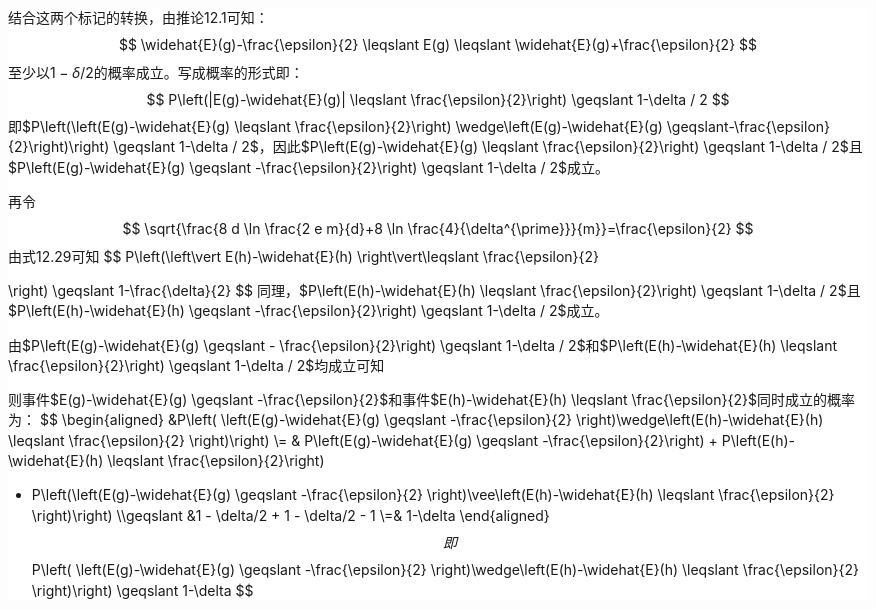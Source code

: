 结合这两个标记的转换，由推论12.1可知：
$$
\widehat{E}(g)-\frac{\epsilon}{2} \leqslant E(g) \leqslant \widehat{E}(g)+\frac{\epsilon}{2}
$$
至少以$1-\delta/2$的概率成立。写成概率的形式即：
$$
P\left(|E(g)-\widehat{E}(g)| \leqslant \frac{\epsilon}{2}\right) \geqslant 1-\delta / 2
$$
即$P\left(\left(E(g)-\widehat{E}(g) \leqslant \frac{\epsilon}{2}\right) \wedge\left(E(g)-\widehat{E}(g) \geqslant-\frac{\epsilon}{2}\right)\right) \geqslant 1-\delta / 2$，因此$P\left(E(g)-\widehat{E}(g) \leqslant \frac{\epsilon}{2}\right) \geqslant 1-\delta / 2$且$P\left(E(g)-\widehat{E}(g) \geqslant -\frac{\epsilon}{2}\right) \geqslant 1-\delta / 2$成立。

再令
$$
\sqrt{\frac{8 d \ln \frac{2 e m}{d}+8 \ln \frac{4}{\delta^{\prime}}}{m}}=\frac{\epsilon}{2}
$$
由式12.29可知
$$
P\left(\left\vert 
E(h)-\widehat{E}(h) \right\vert\leqslant \frac{\epsilon}{2}

\right)
\geqslant 1-\frac{\delta}{2}
$$
同理，$P\left(E(h)-\widehat{E}(h) \leqslant \frac{\epsilon}{2}\right) \geqslant 1-\delta / 2$且$P\left(E(h)-\widehat{E}(h) \geqslant -\frac{\epsilon}{2}\right) \geqslant 1-\delta / 2$成立。

由$P\left(E(g)-\widehat{E}(g) \geqslant - \frac{\epsilon}{2}\right) \geqslant 1-\delta / 2$和$P\left(E(h)-\widehat{E}(h) \leqslant \frac{\epsilon}{2}\right) \geqslant 1-\delta / 2$均成立可知

则事件$E(g)-\widehat{E}(g) \geqslant -\frac{\epsilon}{2}$和事件$E(h)-\widehat{E}(h) \leqslant \frac{\epsilon}{2}$同时成立的概率为：
$$
\begin{aligned}
&P\left(
\left(E(g)-\widehat{E}(g) \geqslant -\frac{\epsilon}{2} \right)\wedge\left(E(h)-\widehat{E}(h) \leqslant \frac{\epsilon}{2}
\right)\right) 
\\= &
P\left(E(g)-\widehat{E}(g) \geqslant -\frac{\epsilon}{2}\right) +
P\left(E(h)-\widehat{E}(h) \leqslant \frac{\epsilon}{2}\right)
- P\left(\left(E(g)-\widehat{E}(g) \geqslant -\frac{\epsilon}{2} \right)\vee\left(E(h)-\widehat{E}(h) \leqslant \frac{\epsilon}{2}
\right)\right) 
\\\geqslant &1 - \delta/2 + 1 - \delta/2 - 1
\\=& 1-\delta
\end{aligned}
$$
即
$$
P\left(
\left(E(g)-\widehat{E}(g) \geqslant -\frac{\epsilon}{2} \right)\wedge\left(E(h)-\widehat{E}(h) \leqslant \frac{\epsilon}{2}
\right)\right) \geqslant 1-\delta
$$

